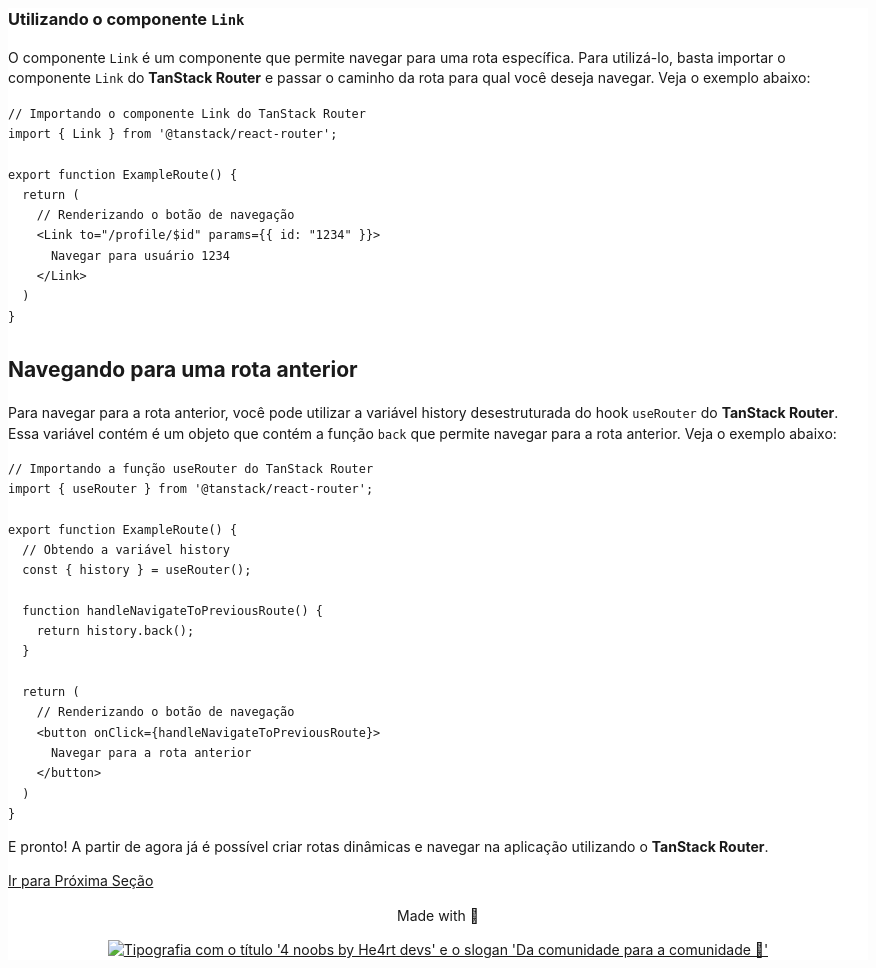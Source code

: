 ### Utilizando o componente `Link`

O componente `Link` é um componente que permite navegar para uma rota específica. Para utilizá-lo, basta importar o componente `Link` do **TanStack Router** e passar o caminho da rota para qual você deseja navegar. Veja o exemplo abaixo:

```TSX
// Importando o componente Link do TanStack Router
import { Link } from '@tanstack/react-router';

export function ExampleRoute() {
  return (
    // Renderizando o botão de navegação
    <Link to="/profile/$id" params={{ id: "1234" }}>
      Navegar para usuário 1234
    </Link>
  )
}
```

## Navegando para uma rota anterior

Para navegar para a rota anterior, você pode utilizar a variável history desestruturada do hook `useRouter` do **TanStack Router**. Essa variável contém é um objeto que contém a função `back` que permite navegar para a rota anterior. Veja o exemplo abaixo:

```TSX
// Importando a função useRouter do TanStack Router
import { useRouter } from '@tanstack/react-router';

export function ExampleRoute() {
  // Obtendo a variável history
  const { history } = useRouter();

  function handleNavigateToPreviousRoute() {
    return history.back();
  }

  return (
    // Renderizando o botão de navegação
    <button onClick={handleNavigateToPreviousRoute}>
      Navegar para a rota anterior
    </button>
  )
}
```

E pronto! A partir de agora já é possível criar rotas dinâmicas e navegar na aplicação utilizando o **TanStack Router**.

[Ir para Próxima Seção](./3-Layouts.md)

<p align="center">Made with 💜</p>

<p align="center">
  <a href="https://github.com/he4rt/4noobs" target="_blank">
    <img src="../../../assets/global/footer-4noobs.svg" width="380" alt="Tipografia com o título '4 noobs by He4rt devs' e o slogan 'Da comunidade para a comunidade 💜'">
  </a>
</p>
